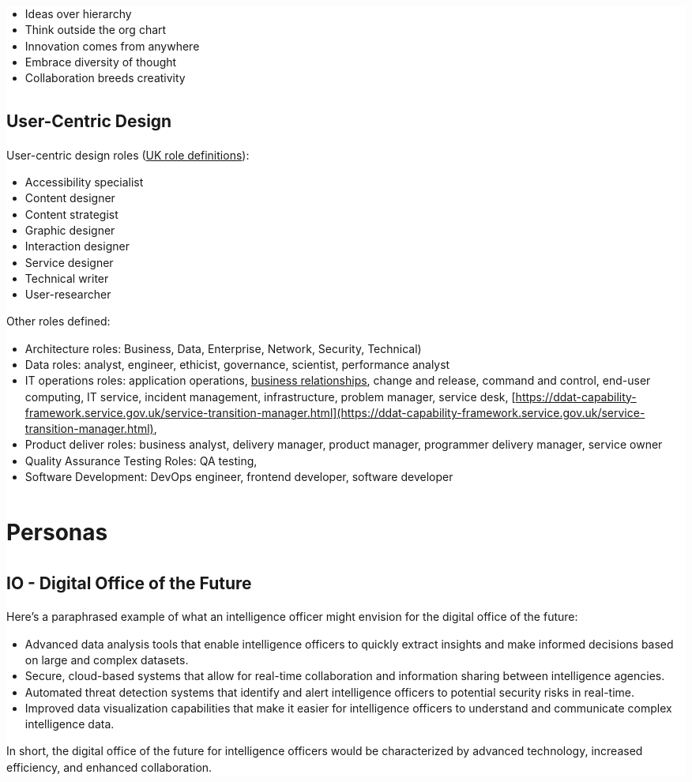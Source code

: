 - Ideas over hierarchy
- Think outside the org chart
- Innovation comes from anywhere
- Embrace diversity of thought
- Collaboration breeds creativity

## User-Centric Design

User-centric design roles ([UK role definitions](https://ddat-capability-framework.service.gov.uk/index.html)):

- Accessibility specialist
- Content designer
- Content strategist
- Graphic designer
- Interaction designer
- Service designer
- Technical writer
- User-researcher

Other roles defined:

- Architecture roles: Business, Data, Enterprise, Network, Security, Technical)
- Data roles: analyst, engineer, ethicist, governance, scientist, performance analyst
- IT operations roles: application operations, [business relationships](https://ddat-capability-framework.service.gov.uk/business-relationship-manager.html), change and release, command and control, end-user computing, IT service, incident management, infrastructure, problem manager, service desk, [https://ddat-capability-framework.service.gov.uk/service-transition-manager.html](https://ddat-capability-framework.service.gov.uk/service-transition-manager.html), 
- Product deliver roles: business analyst, delivery manager, product manager, programmer delivery manager, service owner
- Quality Assurance Testing Roles: QA testing, 
- Software Development: DevOps engineer, frontend developer, software developer

# Personas

## IO - Digital Office of the Future

Here’s a paraphrased example of what an intelligence officer might envision for the digital office of the future:

- Advanced data analysis tools that enable intelligence officers to quickly extract insights and make informed decisions based on large and complex datasets.
- Secure, cloud-based systems that allow for real-time collaboration and information sharing between intelligence agencies.
- Automated threat detection systems that identify and alert intelligence officers to potential security risks in real-time.
- Improved data visualization capabilities that make it easier for intelligence officers to understand and communicate complex intelligence data.

In short, the digital office of the future for intelligence officers would be characterized by advanced technology, increased efficiency, and enhanced collaboration.
